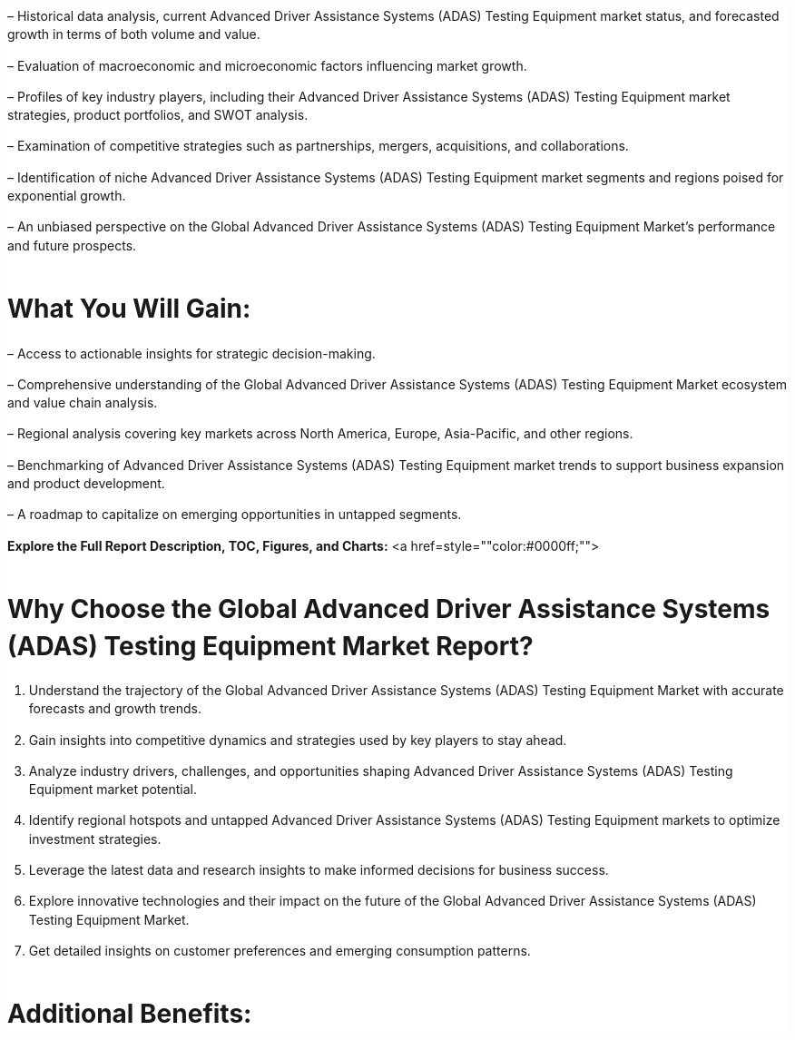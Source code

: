 – Historical data analysis, current Advanced Driver Assistance Systems (ADAS) Testing Equipment market status, and forecasted growth in terms of both volume and value.

– Evaluation of macroeconomic and microeconomic factors influencing market growth.

– Profiles of key industry players, including their Advanced Driver Assistance Systems (ADAS) Testing Equipment market strategies, product portfolios, and SWOT analysis.

– Examination of competitive strategies such as partnerships, mergers, acquisitions, and collaborations.

– Identification of niche Advanced Driver Assistance Systems (ADAS) Testing Equipment market segments and regions poised for exponential growth.

– An unbiased perspective on the Global Advanced Driver Assistance Systems (ADAS) Testing Equipment Market’s performance and future prospects.

# <strong>What You Will Gain:</strong>

– Access to actionable insights for strategic decision-making.

– Comprehensive understanding of the Global Advanced Driver Assistance Systems (ADAS) Testing Equipment Market ecosystem and value chain analysis.

– Regional analysis covering key markets across North America, Europe, Asia-Pacific, and other regions.

– Benchmarking of Advanced Driver Assistance Systems (ADAS) Testing Equipment market trends to support business expansion and product development.

– A roadmap to capitalize on emerging opportunities in untapped segments.

<strong>Explore the Full Report Description, TOC, Figures, and Charts:</strong>
<a href=style=""color:#0000ff;""></a>

# <strong>Why Choose the Global Advanced Driver Assistance Systems (ADAS) Testing Equipment Market Report?</strong>

1. Understand the trajectory of the Global Advanced Driver Assistance Systems (ADAS) Testing Equipment Market with accurate forecasts and growth trends.

2. Gain insights into competitive dynamics and strategies used by key players to stay ahead.

3. Analyze industry drivers, challenges, and opportunities shaping Advanced Driver Assistance Systems (ADAS) Testing Equipment market potential.

4. Identify regional hotspots and untapped Advanced Driver Assistance Systems (ADAS) Testing Equipment markets to optimize investment strategies.

5. Leverage the latest data and research insights to make informed decisions for business success.

6. Explore innovative technologies and their impact on the future of the Global Advanced Driver Assistance Systems (ADAS) Testing Equipment Market.

7. Get detailed insights on customer preferences and emerging consumption patterns.

# <strong>Additional Benefits:</strong>
